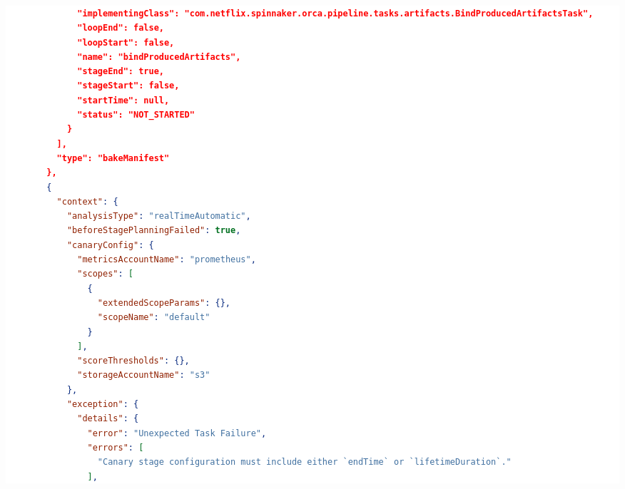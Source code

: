 ```json
              "implementingClass": "com.netflix.spinnaker.orca.pipeline.tasks.artifacts.BindProducedArtifactsTask",
              "loopEnd": false,
              "loopStart": false,
              "name": "bindProducedArtifacts",
              "stageEnd": true,
              "stageStart": false,
              "startTime": null,
              "status": "NOT_STARTED"
            }
          ],
          "type": "bakeManifest"
        },
        {
          "context": {
            "analysisType": "realTimeAutomatic",
            "beforeStagePlanningFailed": true,
            "canaryConfig": {
              "metricsAccountName": "prometheus",
              "scopes": [
                {
                  "extendedScopeParams": {},
                  "scopeName": "default"
                }
              ],
              "scoreThresholds": {},
              "storageAccountName": "s3"
            },
            "exception": {
              "details": {
                "error": "Unexpected Task Failure",
                "errors": [
                  "Canary stage configuration must include either `endTime` or `lifetimeDuration`."
                ],
```